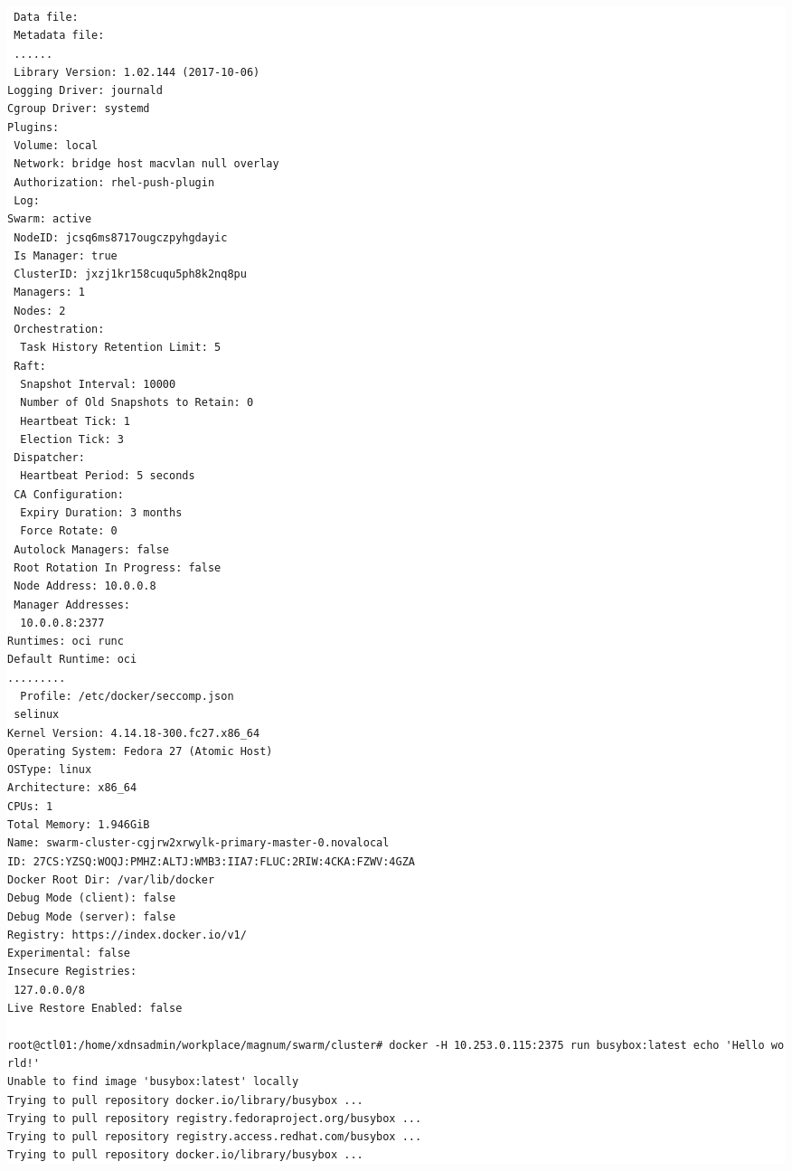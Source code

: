 ```shell
 Data file:
 Metadata file:
 ......
 Library Version: 1.02.144 (2017-10-06)
Logging Driver: journald
Cgroup Driver: systemd
Plugins:
 Volume: local
 Network: bridge host macvlan null overlay
 Authorization: rhel-push-plugin
 Log:
Swarm: active
 NodeID: jcsq6ms8717ougczpyhgdayic
 Is Manager: true
 ClusterID: jxzj1kr158cuqu5ph8k2nq8pu
 Managers: 1
 Nodes: 2
 Orchestration:
  Task History Retention Limit: 5
 Raft:
  Snapshot Interval: 10000
  Number of Old Snapshots to Retain: 0
  Heartbeat Tick: 1
  Election Tick: 3
 Dispatcher:
  Heartbeat Period: 5 seconds
 CA Configuration:
  Expiry Duration: 3 months
  Force Rotate: 0
 Autolock Managers: false
 Root Rotation In Progress: false
 Node Address: 10.0.0.8
 Manager Addresses:
  10.0.0.8:2377
Runtimes: oci runc
Default Runtime: oci
.........
  Profile: /etc/docker/seccomp.json
 selinux
Kernel Version: 4.14.18-300.fc27.x86_64
Operating System: Fedora 27 (Atomic Host)
OSType: linux
Architecture: x86_64
CPUs: 1
Total Memory: 1.946GiB
Name: swarm-cluster-cgjrw2xrwylk-primary-master-0.novalocal
ID: 27CS:YZSQ:WOQJ:PMHZ:ALTJ:WMB3:IIA7:FLUC:2RIW:4CKA:FZWV:4GZA
Docker Root Dir: /var/lib/docker
Debug Mode (client): false
Debug Mode (server): false
Registry: https://index.docker.io/v1/
Experimental: false
Insecure Registries:
 127.0.0.0/8
Live Restore Enabled: false

root@ctl01:/home/xdnsadmin/workplace/magnum/swarm/cluster# docker -H 10.253.0.115:2375 run busybox:latest echo 'Hello world!'
Unable to find image 'busybox:latest' locally
Trying to pull repository docker.io/library/busybox ...
Trying to pull repository registry.fedoraproject.org/busybox ...
Trying to pull repository registry.access.redhat.com/busybox ...
Trying to pull repository docker.io/library/busybox ...
```